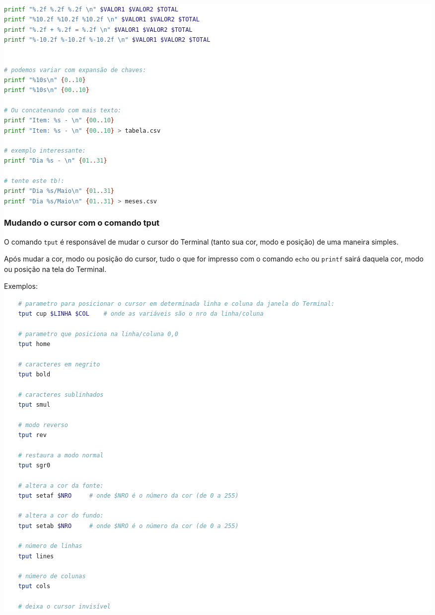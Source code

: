 ```bash
printf "%.2f %.2f %.2f \n" $VALOR1 $VALOR2 $TOTAL
printf "%10.2f %10.2f %10.2f \n" $VALOR1 $VALOR2 $TOTAL
printf "%.2f + %.2f = %.2f \n" $VALOR1 $VALOR2 $TOTAL
printf "%-10.2f %-10.2f %-10.2f \n" $VALOR1 $VALOR2 $TOTAL


# podemos variar com expansão de chaves:
printf "%10s\n" {0..10}
printf "%10s\n" {00..10}

# Ou concatenando com mais texto:
printf "Item: %s - \n" {00..10}
printf "Item: %s - \n" {00..10} > tabela.csv

# exemplo interessante:
printf "Dia %s - \n" {01..31}

# tente este tb!:
printf "Dia %s/Maio\n" {01..31}
printf "Dia %s/Maio\n" {01..31} > meses.csv

```

### Mudando o cursor com o comando tput

O comando `tput` é responsável de mudar o cursor do Terminal (tanto sua cor, modo e posição) de uma maneira simples.

Após mudar a cor, modo ou posição do cursor, tudo o que for impresso com o comando `echo` ou `printf` sairá daquela cor, modo ou posição na tela do Terminal. 

Exemplos:

```bash
	# parametro para posicionar o cursor em determinada linha e coluna da janela do Terminal:
	tput cup $LINHA $COL	# onde as variáveis são o nro da linha/coluna

	# parametro que posiciona na linha/coluna 0,0
	tput home

	# caracteres em negrito
	tput bold

    # caracteres sublinhados
    tput smul
    
	# modo reverso
	tput rev

	# restaura a modo normal 
	tput sgr0

	# altera a cor da fonte:
	tput setaf $NRO		# onde $NRO é o número da cor (de 0 a 255)

	# altera a cor do fundo:
	tput setab $NRO		# onde $NRO é o número da cor (de 0 a 255)

	# número de linhas 
	tput lines

    # número de colunas
    tput cols

    # deixa o cursor invisível
```